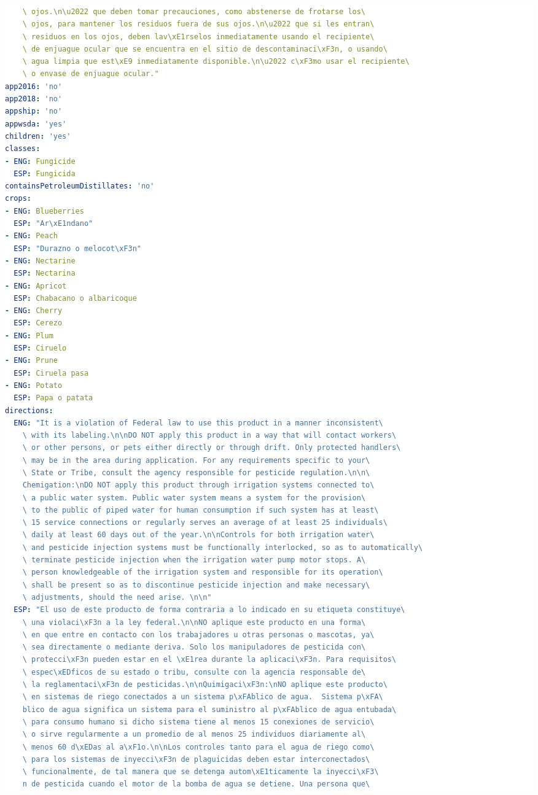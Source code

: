 ```yaml
    \ ojos.\n\u2022 que deben tomar precauciones, como abstenerse de frotarse los\
    \ ojos, para mantener los residuos fuera de sus ojos.\n\u2022 que si les entran\
    \ residuos en los ojos, deben lav\xE1rselos inmediatamente usando el recipiente\
    \ de enjuague ocular que se encuentra en el sitio de descontaminaci\xF3n, o usando\
    \ agua limpia que est\xE9 inmediatamente disponible.\n\u2022 c\xF3mo usar el recipiente\
    \ o envase de enjuague ocular."
app2016: 'no'
app2018: 'no'
appship: 'no'
appwsda: 'yes'
children: 'yes'
classes:
- ENG: Fungicide
  ESP: Fungicida
containsPetroleumDistillates: 'no'
crops:
- ENG: Blueberries
  ESP: "Ar\xE1ndano"
- ENG: Peach
  ESP: "Durazno o melocot\xF3n"
- ENG: Nectarine
  ESP: Nectarina
- ENG: Apricot
  ESP: Chabacano o albaricoque
- ENG: Cherry
  ESP: Cerezo
- ENG: Plum
  ESP: Ciruelo
- ENG: Prune
  ESP: Ciruela pasa
- ENG: Potato
  ESP: Papa o patata
directions:
  ENG: "It is a violation of Federal law to use this product in a manner inconsistent\
    \ with its labeling.\n\nDO NOT apply this product in a way that will contact workers\
    \ or other persons, or pets either directly or through drift. Only protected handlers\
    \ may be in the area during application. For any requirements specific to your\
    \ State or Tribe, consult the agency responsible for pesticide regulation.\n\n\
    Chemigation:\nDO NOT apply this product through irrigation systems connected to\
    \ a public water system. Public water system means a system for the provision\
    \ to the public of piped water for human consumption if such system has at least\
    \ 15 service connections or regularly serves an average of at least 25 individuals\
    \ daily at least 60 days out of the year.\n\nControls for both irrigation water\
    \ and pesticide injection systems must be functionally interlocked, so as to automatically\
    \ terminate pesticide injection when the irrigation water pump motor stops. A\
    \ person knowledgeable of the irrigation system and responsible for its operation\
    \ shall be present so as to discontinue pesticide injection and make necessary\
    \ adjustments, should the need arise. \n\n"
  ESP: "El uso de este producto de forma contraria a lo indicado en su etiqueta constituye\
    \ una violaci\xF3n a la ley federal.\n\nNO aplique este producto en una forma\
    \ en que entre en contacto con los trabajadores u otras personas o mascotas, ya\
    \ sea directamente o mediante deriva. Solo los manipuladores de pesticida con\
    \ protecci\xF3n pueden estar en el \xE1rea durante la aplicaci\xF3n. Para requisitos\
    \ espec\xEDficos de su estado o tribu, consulte con la agencia responsable de\
    \ la reglamentaci\xF3n de pesticidas.\n\nQuimigaci\xF3n:\nNO aplique este producto\
    \ en sistemas de riego conectados a un sistema p\xFAblico de agua.  Sistema p\xFA\
    blico de agua significa un sistema para el suministro al p\xFAblico de agua entubada\
    \ para consumo humano si dicho sistema tiene al menos 15 conexiones de servicio\
    \ o sirve regularmente a un promedio de al menos 25 individuos diariamente al\
    \ menos 60 d\xEDas al a\xF1o.\n\nLos controles tanto para el agua de riego como\
    \ para los sistemas de inyecci\xF3n de plaguicidas deben estar interconectados\
    \ funcionalmente, de tal manera que se detenga autom\xE1ticamente la inyecci\xF3\
    n de pesticida cuando el motor de la bomba de agua se detiene. Una persona que\
```